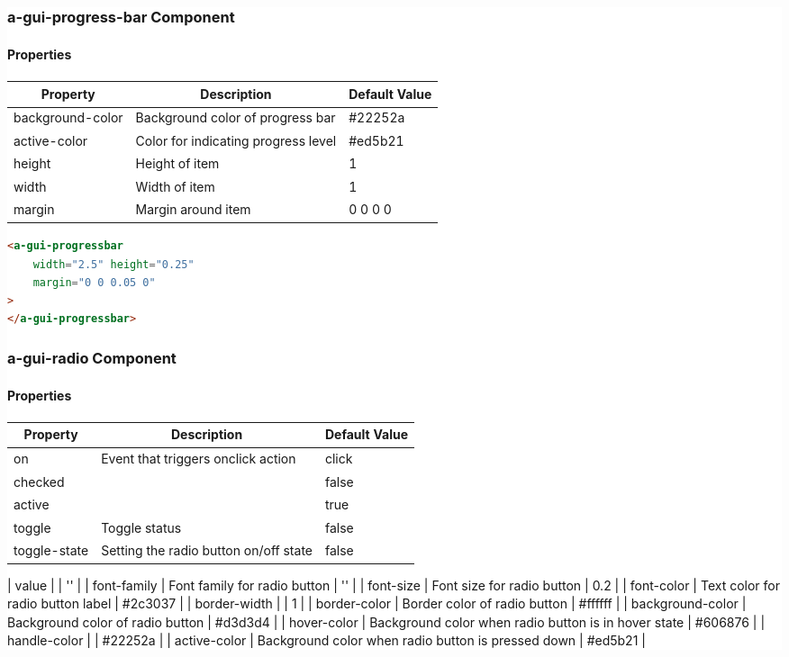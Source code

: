 
### a-gui-progress-bar Component
#### Properties

| Property         | Description                                               | Default Value |
| --------         | -------------------------------------------------------   | ------------- |
| background-color | Background color of progress bar                          | #22252a       |
| active-color     | Color for indicating progress level                       | #ed5b21       |
| height           | Height of item                                            | 1             |
| width            | Width of item                                             | 1             |
| margin           | Margin around item                                        | 0 0 0 0       |


```html
<a-gui-progressbar 
	width="2.5" height="0.25"
	margin="0 0 0.05 0"
>
</a-gui-progressbar>
```


### a-gui-radio Component
#### Properties

| Property         | Description                                               | Default Value  |
| --------         | -------------------------------------------------------   | -------------- |
| on               | Event that triggers onclick action                        | click          |
| checked          |                                                           | false          |
| active           |                                                           | true           |
| toggle           | Toggle status                                             | false          |
| toggle-state     | Setting the radio button on/off state                     | false          |

| value            |  			                                               | ''             |
| font-family      | Font family for radio button                              | ''             |
| font-size        | Font size for radio button                                | 0.2            |
| font-color       | Text color for radio button label                         | #2c3037        |
| border-width     |                                                           | 1              |
| border-color     | Border color of radio button                              | #ffffff        |
| background-color | Background color of radio button                          | #d3d3d4        |
| hover-color      | Background color when radio button is in hover state      | #606876        |
| handle-color     |                                                           | #22252a        |
| active-color     | Background color when radio button is pressed down        | #ed5b21        |

